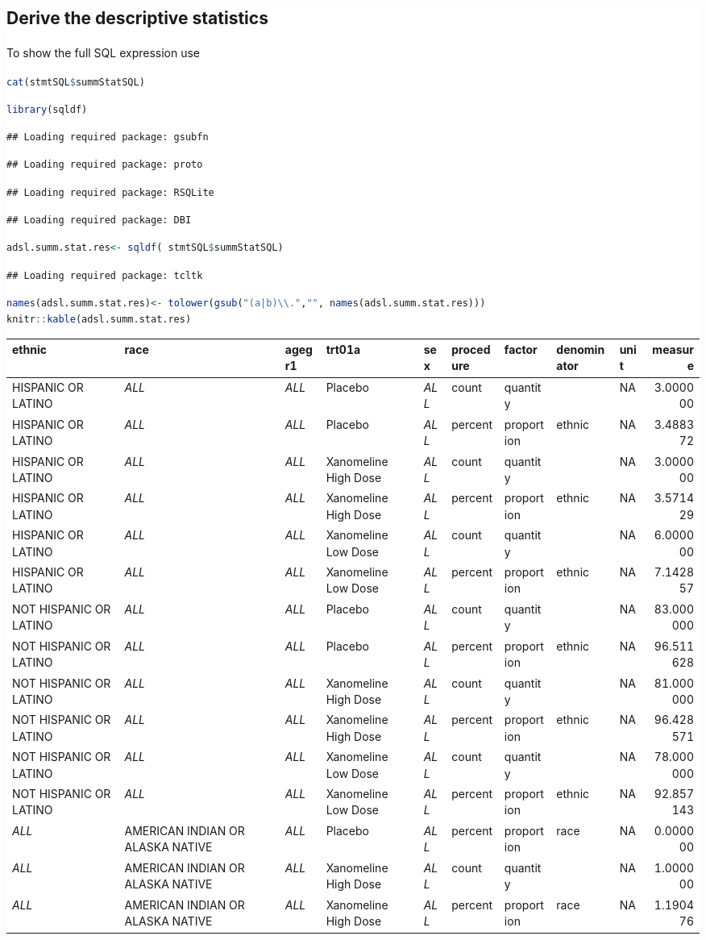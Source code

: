 ## Derive the descriptive statistics

To show the full SQL expression use


```r
cat(stmtSQL$summStatSQL)
```


```r
library(sqldf)
```

```
## Loading required package: gsubfn
```

```
## Loading required package: proto
```

```
## Loading required package: RSQLite
```

```
## Loading required package: DBI
```

```r
adsl.summ.stat.res<- sqldf( stmtSQL$summStatSQL)
```

```
## Loading required package: tcltk
```

```r
names(adsl.summ.stat.res)<- tolower(gsub("(a|b)\\.","", names(adsl.summ.stat.res)))
knitr::kable(adsl.summ.stat.res)
```



|ethnic                 |race                             |agegr1 |trt01a               |sex   |procedure |factor     |denominator |unit |   measure|
|:----------------------|:--------------------------------|:------|:--------------------|:-----|:---------|:----------|:-----------|:----|---------:|
|HISPANIC OR LATINO     |_ALL_                            |_ALL_  |Placebo              |_ALL_ |count     |quantity   |            |NA   |  3.000000|
|HISPANIC OR LATINO     |_ALL_                            |_ALL_  |Placebo              |_ALL_ |percent   |proportion |ethnic      |NA   |  3.488372|
|HISPANIC OR LATINO     |_ALL_                            |_ALL_  |Xanomeline High Dose |_ALL_ |count     |quantity   |            |NA   |  3.000000|
|HISPANIC OR LATINO     |_ALL_                            |_ALL_  |Xanomeline High Dose |_ALL_ |percent   |proportion |ethnic      |NA   |  3.571429|
|HISPANIC OR LATINO     |_ALL_                            |_ALL_  |Xanomeline Low Dose  |_ALL_ |count     |quantity   |            |NA   |  6.000000|
|HISPANIC OR LATINO     |_ALL_                            |_ALL_  |Xanomeline Low Dose  |_ALL_ |percent   |proportion |ethnic      |NA   |  7.142857|
|NOT HISPANIC OR LATINO |_ALL_                            |_ALL_  |Placebo              |_ALL_ |count     |quantity   |            |NA   | 83.000000|
|NOT HISPANIC OR LATINO |_ALL_                            |_ALL_  |Placebo              |_ALL_ |percent   |proportion |ethnic      |NA   | 96.511628|
|NOT HISPANIC OR LATINO |_ALL_                            |_ALL_  |Xanomeline High Dose |_ALL_ |count     |quantity   |            |NA   | 81.000000|
|NOT HISPANIC OR LATINO |_ALL_                            |_ALL_  |Xanomeline High Dose |_ALL_ |percent   |proportion |ethnic      |NA   | 96.428571|
|NOT HISPANIC OR LATINO |_ALL_                            |_ALL_  |Xanomeline Low Dose  |_ALL_ |count     |quantity   |            |NA   | 78.000000|
|NOT HISPANIC OR LATINO |_ALL_                            |_ALL_  |Xanomeline Low Dose  |_ALL_ |percent   |proportion |ethnic      |NA   | 92.857143|
|_ALL_                  |AMERICAN INDIAN OR ALASKA NATIVE |_ALL_  |Placebo              |_ALL_ |percent   |proportion |race        |NA   |  0.000000|
|_ALL_                  |AMERICAN INDIAN OR ALASKA NATIVE |_ALL_  |Xanomeline High Dose |_ALL_ |count     |quantity   |            |NA   |  1.000000|
|_ALL_                  |AMERICAN INDIAN OR ALASKA NATIVE |_ALL_  |Xanomeline High Dose |_ALL_ |percent   |proportion |race        |NA   |  1.190476|